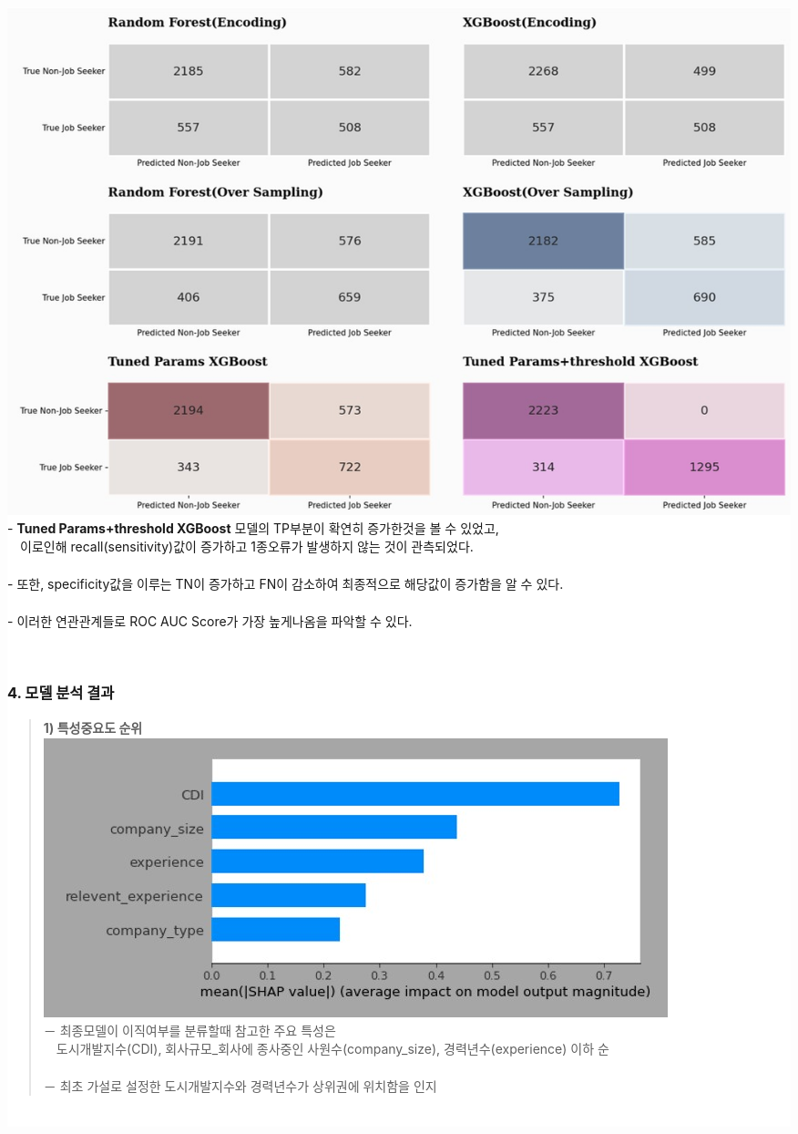 ![](./images/model_confusionmatrix.jpg)<br>- **Tuned Params+threshold XGBoost** 모델의 TP부분이 확연히 증가한것을 볼 수 있었고,<br>　이로인해 recall(sensitivity)값이 증가하고 1종오류가 발생하지 않는 것이 관측되었다.<br><br>- 또한, specificity값을 이루는 TN이 증가하고 FN이 감소하여 최종적으로 해당값이 증가함을 알 수 있다.<br><br>- 이러한 연관관계들로 ROC AUC Score가 가장 높게나옴을 파악할 수 있다.


<br>

### **4. 모델 분석 결과<br>**
> **1) 특성중요도 순위**<br>
![](./images/feature_importance.jpg)<br>
－ 최종모델이 이직여부를 분류할때 참고한 주요 특성은<br>　도시개발지수(CDI), 회사규모_회사에 종사중인 사원수(company_size), 경력년수(experience) 이하 순<br><br>
－ 최초 가설로 설정한 도시개발지수와 경력년수가 상위권에 위치함을 인지
<br>
